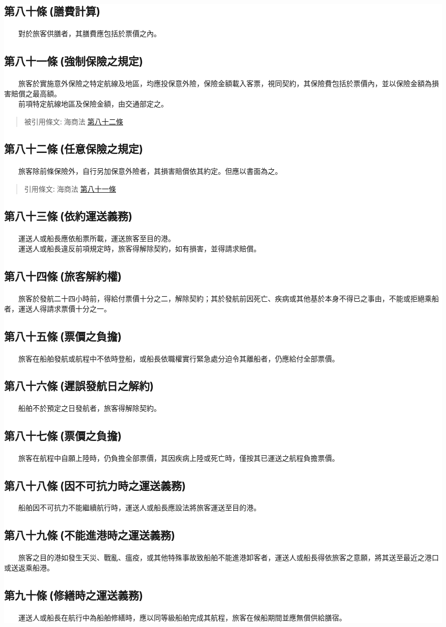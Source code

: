 
第八十條 (膳費計算)
-------------------
　　對於旅客供膳者，其膳費應包括於票價之內。  


第八十一條 (強制保險之規定)
---------------------------
　　旅客於實施意外保險之特定航線及地區，均應投保意外險，保險金額載入客票，視同契約，其保險費包括於票價內，並以保險金額為損害賠償之最高額。  
　　前項特定航線地區及保險金額，由交通部定之。  
> 被引用條文: 海商法 [第八十二條](../../交通建設/海運/海商法.md#第八十二條-任意保險之規定)



第八十二條 (任意保險之規定)
---------------------------
　　旅客除前條保險外，自行另加保意外險者，其損害賠償依其約定。但應以書面為之。  
> 引用條文: 海商法 [第八十一條](../../交通建設/海運/海商法.md#第八十一條-強制保險之規定)



第八十三條 (依約運送義務)
-------------------------
　　運送人或船長應依船票所載，運送旅客至目的港。  
　　運送人或船長違反前項規定時，旅客得解除契約，如有損害，並得請求賠償。  


第八十四條 (旅客解約權)
-----------------------
　　旅客於發航二十四小時前，得給付票價十分之二，解除契約；其於發航前因死亡、疾病或其他基於本身不得已之事由，不能或拒絕乘船者，運送人得請求票價十分之一。  


第八十五條 (票價之負擔)
-----------------------
　　旅客在船舶發航或航程中不依時登船，或船長依職權實行緊急處分迫令其離船者，仍應給付全部票價。  


第八十六條 (遲誤發航日之解約)
-----------------------------
　　船舶不於預定之日發航者，旅客得解除契約。  


第八十七條 (票價之負擔)
-----------------------
　　旅客在航程中自願上陸時，仍負擔全部票價，其因疾病上陸或死亡時，僅按其已運送之航程負擔票價。  


第八十八條 (因不可抗力時之運送義務)
-----------------------------------
　　船舶因不可抗力不能繼續航行時，運送人或船長應設法將旅客運送至目的港。  


第八十九條 (不能進港時之運送義務)
---------------------------------
　　旅客之目的港如發生天災、戰亂、瘟疫，或其他特殊事故致船舶不能進港卸客者，運送人或船長得依旅客之意願，將其送至最近之港口或送返乘船港。  


第九十條 (修繕時之運送義務)
---------------------------
　　運送人或船長在航行中為船舶修繕時，應以同等級船舶完成其航程，旅客在候船期間並應無償供給膳宿。  
